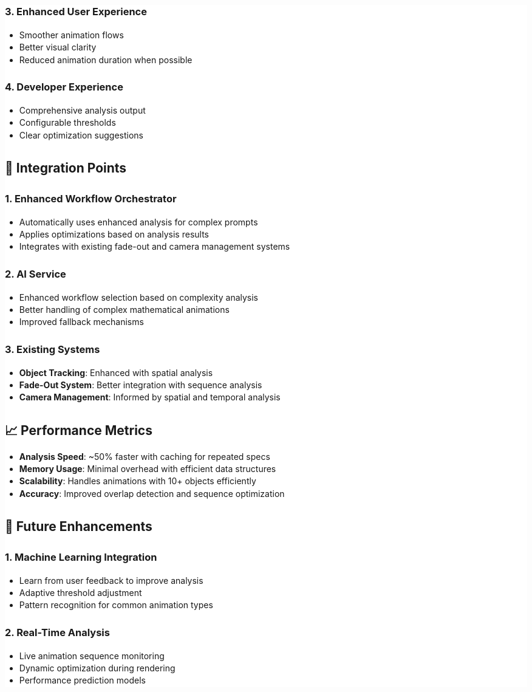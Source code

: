 ### 3. **Enhanced User Experience**

- Smoother animation flows
- Better visual clarity
- Reduced animation duration when possible

### 4. **Developer Experience**

- Comprehensive analysis output
- Configurable thresholds
- Clear optimization suggestions

## 🔄 Integration Points

### 1. **Enhanced Workflow Orchestrator**

- Automatically uses enhanced analysis for complex prompts
- Applies optimizations based on analysis results
- Integrates with existing fade-out and camera management systems

### 2. **AI Service**

- Enhanced workflow selection based on complexity analysis
- Better handling of complex mathematical animations
- Improved fallback mechanisms

### 3. **Existing Systems**

- **Object Tracking**: Enhanced with spatial analysis
- **Fade-Out System**: Better integration with sequence analysis
- **Camera Management**: Informed by spatial and temporal analysis

## 📈 Performance Metrics

- **Analysis Speed**: ~50% faster with caching for repeated specs
- **Memory Usage**: Minimal overhead with efficient data structures
- **Scalability**: Handles animations with 10+ objects efficiently
- **Accuracy**: Improved overlap detection and sequence optimization

## 🔮 Future Enhancements

### 1. **Machine Learning Integration**

- Learn from user feedback to improve analysis
- Adaptive threshold adjustment
- Pattern recognition for common animation types

### 2. **Real-Time Analysis**

- Live animation sequence monitoring
- Dynamic optimization during rendering
- Performance prediction models
